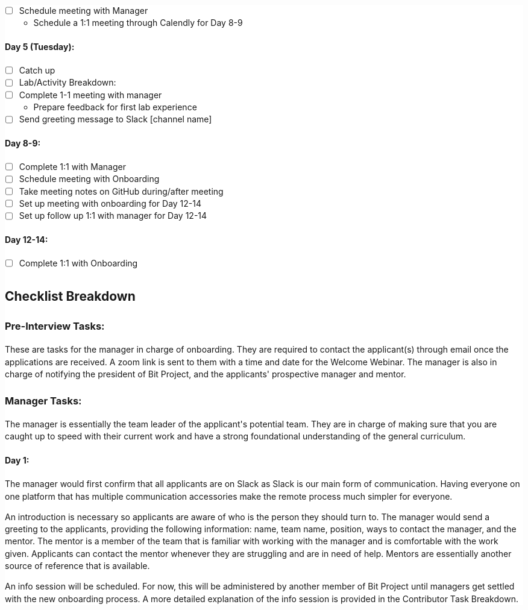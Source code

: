 * [ ] Schedule meeting with Manager
  * Schedule a 1:1 meeting through Calendly for Day 8-9

#### Day 5 \(Tuesday\):

* [ ] Catch up
* [ ] Lab/Activity Breakdown:
* [ ] Complete 1-1 meeting with manager
  * Prepare feedback for first lab experience
* [ ] Send greeting message to Slack \[channel name\]

#### Day 8-9:

* [ ] Complete 1:1 with Manager
* [ ] Schedule meeting with Onboarding
* [ ] Take meeting notes on GitHub during/after meeting
* [ ] Set up meeting with onboarding for Day 12-14
* [ ] Set up follow up 1:1 with manager for Day 12-14

#### Day 12-14:

* [ ] Complete 1:1 with Onboarding

## Checklist Breakdown

### Pre-Interview Tasks:

These are tasks for the manager in charge of onboarding. They are required to contact the applicant\(s\) through email once the applications are received. A zoom link is sent to them with a time and date for the Welcome Webinar. The manager is also in charge of notifying the president of Bit Project, and the applicants' prospective manager and mentor.

### Manager Tasks:

The manager is essentially the team leader of the applicant's potential team. They are in charge of making sure that you are caught up to speed with their current work and have a strong foundational understanding of the general curriculum.

#### Day 1:

The manager would first confirm that all applicants are on Slack as Slack is our main form of communication. Having everyone on one platform that has multiple communication accessories make the remote process much simpler for everyone.

An introduction is necessary so applicants are aware of who is the person they should turn to. The manager would send a greeting to the applicants, providing the following information: name, team name, position, ways to contact the manager, and the mentor. The mentor is a member of the team that is familiar with working with the manager and is comfortable with the work given. Applicants can contact the mentor whenever they are struggling and are in need of help. Mentors are essentially another source of reference that is available.

An info session will be scheduled. For now, this will be administered by another member of Bit Project until managers get settled with the new onboarding process. A more detailed explanation of the info session is provided in the Contributor Task Breakdown.
